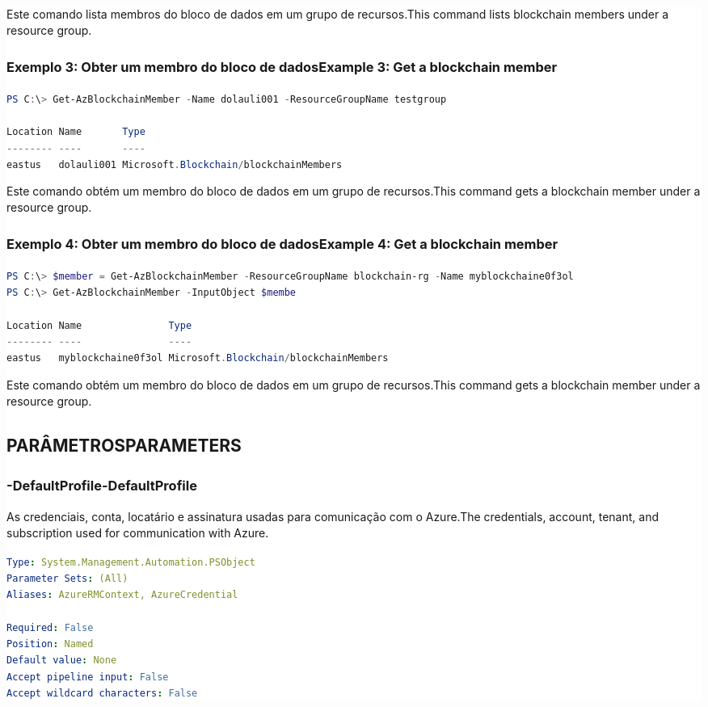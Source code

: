 <span data-ttu-id="8ff4a-115">Este comando lista membros do bloco de dados em um grupo de recursos.</span><span class="sxs-lookup"><span data-stu-id="8ff4a-115">This command lists blockchain members under a resource group.</span></span>

### <span data-ttu-id="8ff4a-116">Exemplo 3: Obter um membro do bloco de dados</span><span class="sxs-lookup"><span data-stu-id="8ff4a-116">Example 3: Get a blockchain member</span></span>
```powershell
PS C:\> Get-AzBlockchainMember -Name dolauli001 -ResourceGroupName testgroup

Location Name       Type
-------- ----       ----
eastus   dolauli001 Microsoft.Blockchain/blockchainMembers
```

<span data-ttu-id="8ff4a-117">Este comando obtém um membro do bloco de dados em um grupo de recursos.</span><span class="sxs-lookup"><span data-stu-id="8ff4a-117">This command gets a blockchain member under a resource group.</span></span>

### <span data-ttu-id="8ff4a-118">Exemplo 4: Obter um membro do bloco de dados</span><span class="sxs-lookup"><span data-stu-id="8ff4a-118">Example 4: Get a blockchain member</span></span>
```powershell
PS C:\> $member = Get-AzBlockchainMember -ResourceGroupName blockchain-rg -Name myblockchaine0f3ol
PS C:\> Get-AzBlockchainMember -InputObject $membe 

Location Name               Type
-------- ----               ----
eastus   myblockchaine0f3ol Microsoft.Blockchain/blockchainMembers
```

<span data-ttu-id="8ff4a-119">Este comando obtém um membro do bloco de dados em um grupo de recursos.</span><span class="sxs-lookup"><span data-stu-id="8ff4a-119">This command gets a blockchain member under a resource group.</span></span>

## <span data-ttu-id="8ff4a-120">PARÂMETROS</span><span class="sxs-lookup"><span data-stu-id="8ff4a-120">PARAMETERS</span></span>

### <span data-ttu-id="8ff4a-121">-DefaultProfile</span><span class="sxs-lookup"><span data-stu-id="8ff4a-121">-DefaultProfile</span></span>
<span data-ttu-id="8ff4a-122">As credenciais, conta, locatário e assinatura usadas para comunicação com o Azure.</span><span class="sxs-lookup"><span data-stu-id="8ff4a-122">The credentials, account, tenant, and subscription used for communication with Azure.</span></span>

```yaml
Type: System.Management.Automation.PSObject
Parameter Sets: (All)
Aliases: AzureRMContext, AzureCredential

Required: False
Position: Named
Default value: None
Accept pipeline input: False
Accept wildcard characters: False
```
